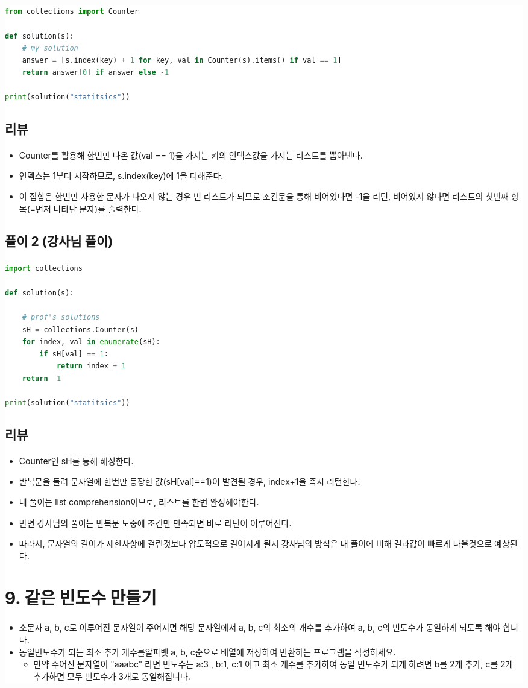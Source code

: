 ```py
from collections import Counter

def solution(s):
    # my solution
    answer = [s.index(key) + 1 for key, val in Counter(s).items() if val == 1]
    return answer[0] if answer else -1

print(solution("statitsics"))
```

## 리뷰

* Counter를 활용해 한번만 나온 값(val == 1)을 가지는 키의 인덱스값을 가지는 리스트를 뽑아낸다.

* 인덱스는 1부터 시작하므로, s.index(key)에 1을 더해준다.

* 이 집합은 한번만 사용한 문자가 나오지 않는 경우 빈 리스트가 되므로 조건문을 통해 비어있다면 -1을 리턴, 비어있지 않다면 리스트의 첫번째 항목(=먼저 나타난 문자)를 출력한다.

## 풀이 2 (강사님 풀이)

```py
import collections

def solution(s):

    # prof's solutions
    sH = collections.Counter(s)
    for index, val in enumerate(sH):
        if sH[val] == 1:
            return index + 1
    return -1

print(solution("statitsics"))
```

## 리뷰

* Counter인 sH를 통해 해싱한다.

* 반복문을 돌려 문자열에 한번만 등장한 값(sH[val]==1)이 발견될 경우, index+1을 즉시 리턴한다.

* 내 풀이는 list comprehension이므로, 리스트를 한번 완성해야한다.

* 반면 강사님의 풀이는 반복문 도중에 조건만 만족되면 바로 리턴이 이루어진다.
    
* 따라서, 문자열의 길이가 제한사항에 걸린것보다 압도적으로 길어지게 될시 강사님의 방식은 내 풀이에 비해 결과값이 빠르게 나올것으로 예상된다.



# 9. 같은 빈도수 만들기

* 소문자 a, b, c로 이루어진 문자열이 주어지면 해당 문자열에서 a, b, c의 최소의 개수를 추가하여 a, b, c의 빈도수가 동일하게 되도록 해야 합니다.
* 동일빈도수가 되는 최소 추가 개수를알파벳 a, b, c순으로 배열에 저장하여 반환하는 프로그램을 작성하세요.
    * 만약 주어진 문자열이 "aaabc" 라면 빈도수는 a:3 , b:1, c:1 이고 최소 개수를 추가하여 동일 빈도수가 되게 하려면 b를 2개 추가, c를 2개 추가하면 모두 빈도수가 3개로 동일해집니다.
